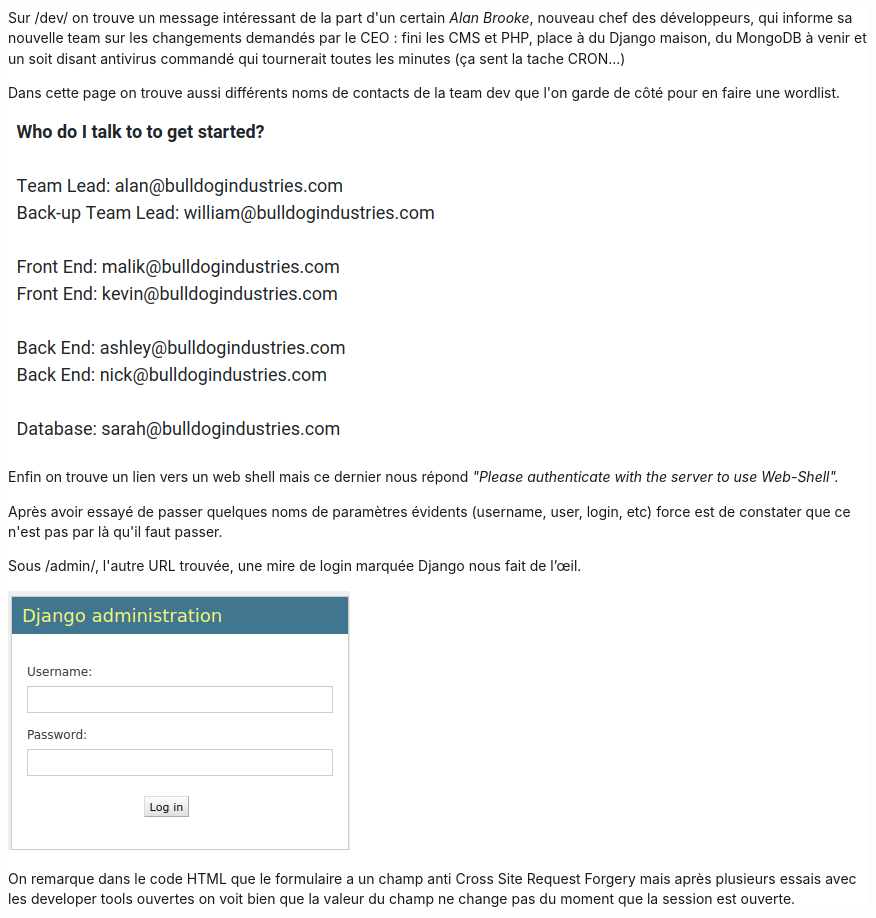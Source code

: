 Sur /dev/ on trouve un message intéressant de la part d'un certain *Alan Brooke*, nouveau chef des développeurs, qui informe sa nouvelle team sur les changements demandés par le CEO : fini les CMS et PHP, place à du Django maison, du MongoDB à venir et un soit disant antivirus commandé qui tournerait toutes les minutes (ça sent la tache CRON...)  

Dans cette page on trouve aussi différents noms de contacts de la team dev que l'on garde de côté pour en faire une wordlist.  

![List of contacts from Bulldog Industries website](https://raw.githubusercontent.com/devl00p/blog/master/images/bulldog1/contacts.png)

Enfin on trouve un lien vers un web shell mais ce dernier nous répond *"Please authenticate with the server to use Web-Shell".*  

Après avoir essayé de passer quelques noms de paramètres évidents (username, user, login, etc) force est de constater que ce n'est pas par là qu'il faut passer.  

Sous /admin/, l'autre URL trouvée, une mire de login marquée Django nous fait de l’œil.  

![Django based login page](https://raw.githubusercontent.com/devl00p/blog/master/images/bulldog1/django_admin.png)

On remarque dans le code HTML que le formulaire a un champ anti Cross Site Request Forgery mais après plusieurs essais avec les developer tools ouvertes on voit bien que la valeur du champ ne change pas du moment que la session est ouverte.  
